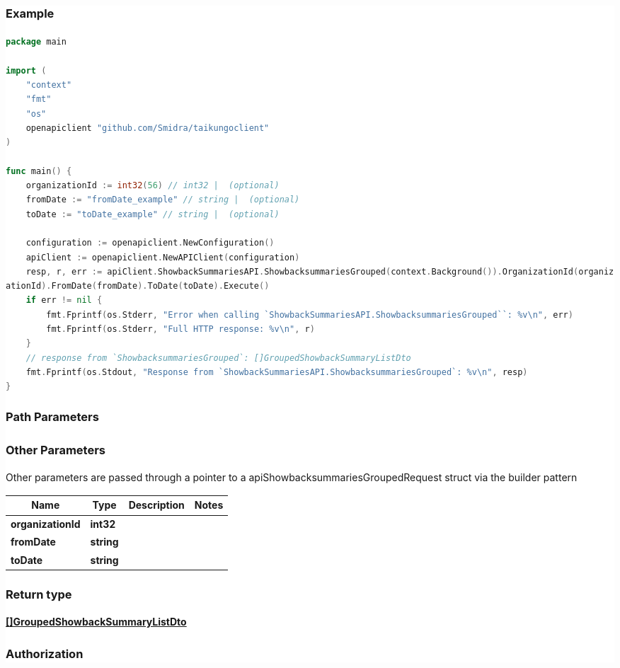 ### Example

```go
package main

import (
    "context"
    "fmt"
    "os"
    openapiclient "github.com/Smidra/taikungoclient"
)

func main() {
    organizationId := int32(56) // int32 |  (optional)
    fromDate := "fromDate_example" // string |  (optional)
    toDate := "toDate_example" // string |  (optional)

    configuration := openapiclient.NewConfiguration()
    apiClient := openapiclient.NewAPIClient(configuration)
    resp, r, err := apiClient.ShowbackSummariesAPI.ShowbacksummariesGrouped(context.Background()).OrganizationId(organizationId).FromDate(fromDate).ToDate(toDate).Execute()
    if err != nil {
        fmt.Fprintf(os.Stderr, "Error when calling `ShowbackSummariesAPI.ShowbacksummariesGrouped``: %v\n", err)
        fmt.Fprintf(os.Stderr, "Full HTTP response: %v\n", r)
    }
    // response from `ShowbacksummariesGrouped`: []GroupedShowbackSummaryListDto
    fmt.Fprintf(os.Stdout, "Response from `ShowbackSummariesAPI.ShowbacksummariesGrouped`: %v\n", resp)
}
```

### Path Parameters



### Other Parameters

Other parameters are passed through a pointer to a apiShowbacksummariesGroupedRequest struct via the builder pattern


Name | Type | Description  | Notes
------------- | ------------- | ------------- | -------------
 **organizationId** | **int32** |  | 
 **fromDate** | **string** |  | 
 **toDate** | **string** |  | 

### Return type

[**[]GroupedShowbackSummaryListDto**](GroupedShowbackSummaryListDto.md)

### Authorization
